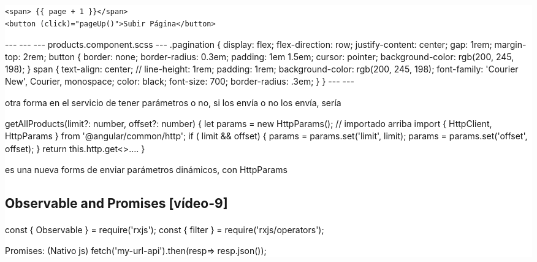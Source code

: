     <span> {{ page + 1 }}</span>
    <button (click)="pageUp()">Subir Página</button>
</div>
--- ---
--- products.component.scss ---
.pagination {
    display: flex;
    flex-direction: row;
    justify-content: center;
    gap: 1rem;
    margin-top: 2rem;
    button {
        border: none;
        border-radius: 0.3em;
        padding: 1em 1.5em;
        cursor: pointer;
        background-color: rgb(200, 245, 198);
    }
    span {
        text-align: center;
        // line-height: 1rem;
        padding: 1rem;
        background-color: rgb(200, 245, 198);
        font-family: 'Courier New', Courier, monospace;
        color: black;
        font-size: 700;
        border-radius: .3em;
    }
}
--- ---

otra forma en el servicio de tener parámetros o no, si los envía o no los envía, sería

getAllProducts(limit?: number, offset?: number) {
  let params = new HttpParams(); // importado arriba import { HttpClient, HttpParams } from '@angular/common/http';
  if ( limit && offset) {
    params = params.set('limit', limit);
    params = params.set('offset', offset);
  }
  return this.http.get<>....
}

es una nueva forms de enviar parámetros dinámicos, con HttpParams


## Observable and Promises [vídeo-9]
const { Observable } = require('rxjs');
const { filter } = require('rxjs/operators');

Promises: (Nativo js)
fetch('my-url-api').then(resp=> resp.json());
